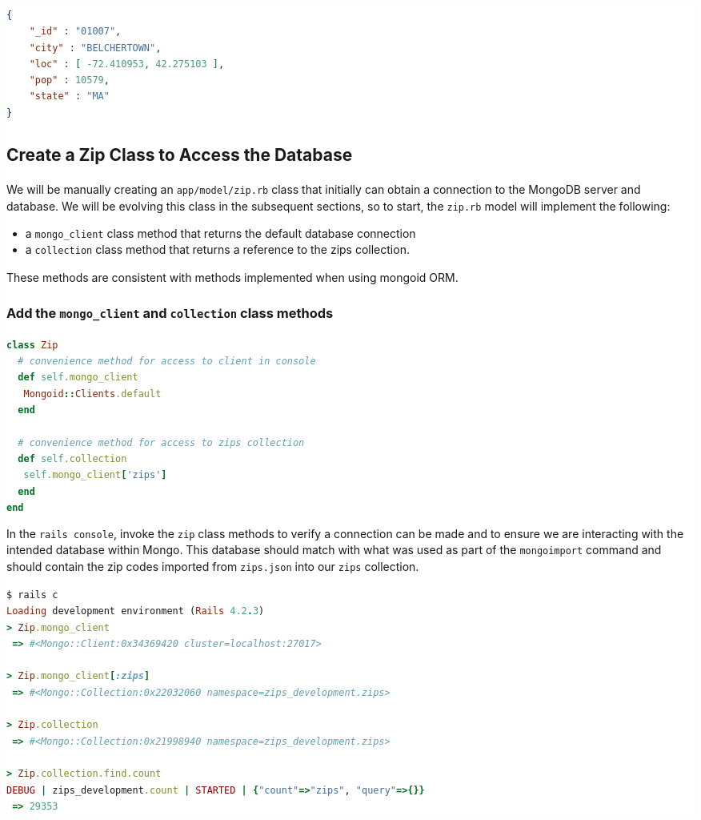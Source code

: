 ```json
{ 
	"_id" : "01007", 
	"city" : "BELCHERTOWN", 
	"loc" : [ -72.410953, 42.275103 ], 
	"pop" : 10579, 
	"state" : "MA" 
}
```

## Create a Zip Class to Access the Database

We will be manually creating an `app/model/zip.rb` class that initially can obtain a connection to 
the MongoDB server and database. We will be evolving this class in the subsequent sections, so to 
start, the `zip.rb` model will implement the following:

* a `mongo_client` class method that returns the default database connection
* a `collection` class method that returns a reference to the zips collection. 

These methods are consistent with methods implemented when using mongoid ORM.

### Add the `mongo_client` and `collection` class methods

```ruby
class Zip
  # convenience method for access to client in console
  def self.mongo_client
   Mongoid::Clients.default
  end

  # convenience method for access to zips collection
  def self.collection
   self.mongo_client['zips']
  end
end
```
In the `rails console`, invoke the `zip` class methods to verify a connection can be made 
and to ensure we are interacting with the intended database within Mongo. This database should 
match with what was used as part of the `mongoimport` command and should contain the zip codes 
imported from `zips.json` into our `zips` collection.

```ruby
$ rails c
Loading development environment (Rails 4.2.3)
> Zip.mongo_client
 => #<Mongo::Client:0x34369420 cluster=localhost:27017>

> Zip.mongo_client[:zips]
 => #<Mongo::Collection:0x22032060 namespace=zips_development.zips>

> Zip.collection
 => #<Mongo::Collection:0x21998940 namespace=zips_development.zips>

> Zip.collection.find.count
DEBUG | zips_development.count | STARTED | {"count"=>"zips", "query"=>{}}
 => 29353                                                             
```
